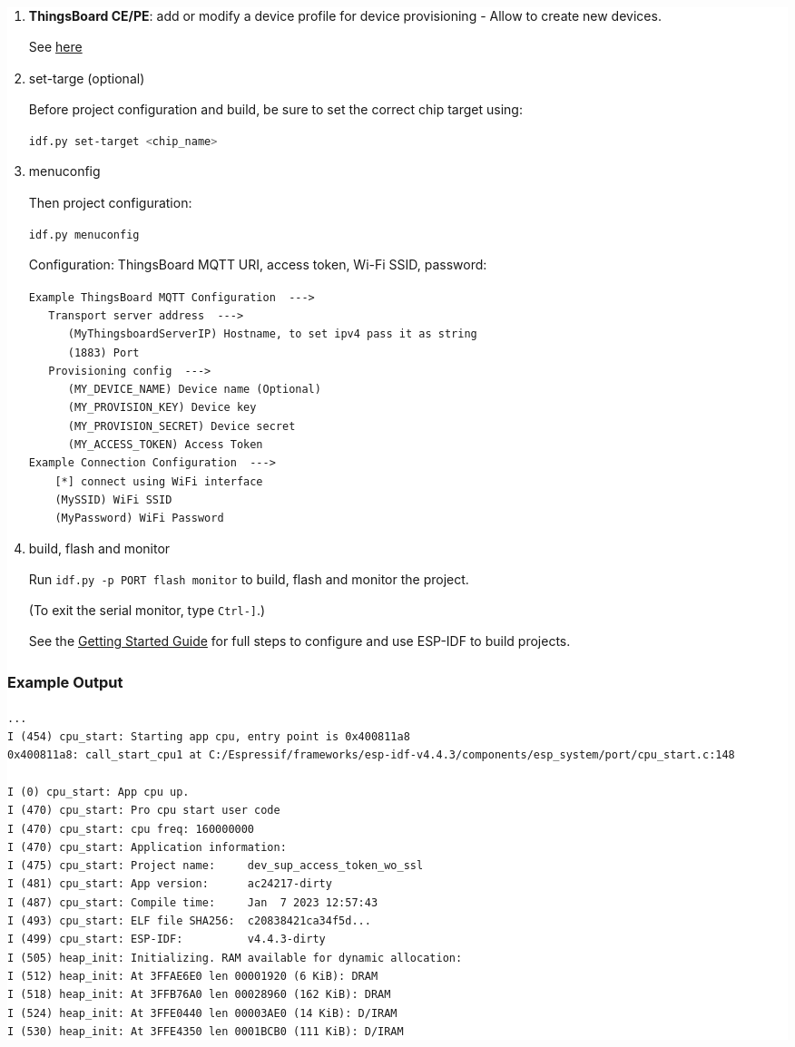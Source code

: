 1. **ThingsBoard CE/PE**: add or modify a device profile for device provisioning - Allow to create new devices.

   See [here](../../.docs/add-or-modify-device-profile-for-device-provisioning-that-allow-to-create-new-devices.md)

1. set-targe (optional)

   Before project configuration and build, be sure to set the correct chip target using:

   ```bash
   idf.py set-target <chip_name>
   ```

1. menuconfig

   Then project configuration:

   ```bash
   idf.py menuconfig
   ```

   Configuration: ThingsBoard MQTT URI, access token, Wi-Fi SSID, password:

   ```menuconfig
   Example ThingsBoard MQTT Configuration  ---> 
      Transport server address  --->
         (MyThingsboardServerIP) Hostname, to set ipv4 pass it as string
         (1883) Port
      Provisioning config  --->
         (MY_DEVICE_NAME) Device name (Optional)
         (MY_PROVISION_KEY) Device key
         (MY_PROVISION_SECRET) Device secret
         (MY_ACCESS_TOKEN) Access Token 
   Example Connection Configuration  --->
       [*] connect using WiFi interface
       (MySSID) WiFi SSID 
       (MyPassword) WiFi Password                  
   ```

1. build, flash and monitor

   Run `idf.py -p PORT flash monitor` to build, flash and monitor the project.

   (To exit the serial monitor, type ``Ctrl-]``.)

   See the [Getting Started Guide](https://idf.espressif.com/) for full steps to configure and use ESP-IDF to build projects.

### Example Output

```none
...
I (454) cpu_start: Starting app cpu, entry point is 0x400811a8
0x400811a8: call_start_cpu1 at C:/Espressif/frameworks/esp-idf-v4.4.3/components/esp_system/port/cpu_start.c:148

I (0) cpu_start: App cpu up.
I (470) cpu_start: Pro cpu start user code
I (470) cpu_start: cpu freq: 160000000
I (470) cpu_start: Application information:
I (475) cpu_start: Project name:     dev_sup_access_token_wo_ssl
I (481) cpu_start: App version:      ac24217-dirty
I (487) cpu_start: Compile time:     Jan  7 2023 12:57:43
I (493) cpu_start: ELF file SHA256:  c20838421ca34f5d...
I (499) cpu_start: ESP-IDF:          v4.4.3-dirty
I (505) heap_init: Initializing. RAM available for dynamic allocation:
I (512) heap_init: At 3FFAE6E0 len 00001920 (6 KiB): DRAM
I (518) heap_init: At 3FFB76A0 len 00028960 (162 KiB): DRAM
I (524) heap_init: At 3FFE0440 len 00003AE0 (14 KiB): D/IRAM
I (530) heap_init: At 3FFE4350 len 0001BCB0 (111 KiB): D/IRAM
```